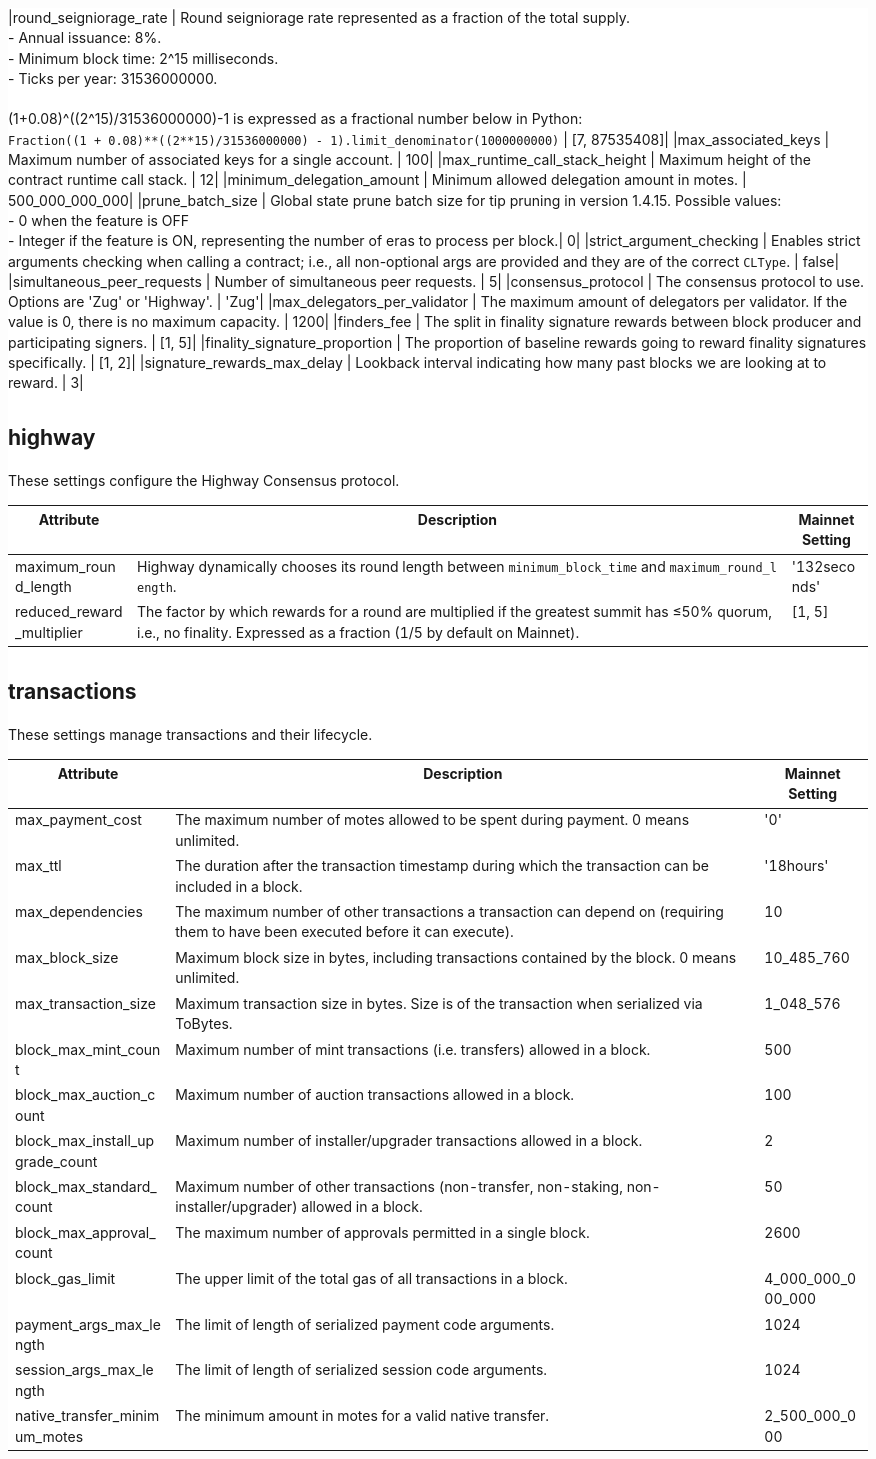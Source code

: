 |round_seigniorage_rate | Round seigniorage rate represented as a fraction of the total supply.<br />- Annual issuance: 8%.<br />- Minimum block time: 2^15 milliseconds.<br />- Ticks per year: 31536000000.<br /><br />(1+0.08)^((2^15)/31536000000)-1 is expressed as a fractional number below in Python:<br />`Fraction((1 + 0.08)**((2**15)/31536000000) - 1).limit_denominator(1000000000)` | [7, 87535408]|
|max_associated_keys | Maximum number of associated keys for a single account. | 100|
|max_runtime_call_stack_height | Maximum height of the contract runtime call stack. | 12|
|minimum_delegation_amount | Minimum allowed delegation amount in motes. | 500_000_000_000|
|prune_batch_size | Global state prune batch size for tip pruning in version 1.4.15. Possible values:<br />- 0 when the feature is OFF<br />- Integer if the feature is ON, representing the number of eras to process per block.| 0|
|strict_argument_checking | Enables strict arguments checking when calling a contract; i.e., all non-optional args are provided and they are of the correct `CLType`. | false|
|simultaneous_peer_requests | Number of simultaneous peer requests. | 5|
|consensus_protocol | The consensus protocol to use. Options are 'Zug' or 'Highway'. | 'Zug'|
|max_delegators_per_validator | The maximum amount of delegators per validator. If the value is 0, there is no maximum capacity. | 1200|
|finders_fee | The split in finality signature rewards between block producer and participating signers. | [1, 5]|
|finality_signature_proportion | The proportion of baseline rewards going to reward finality signatures specifically. | [1, 2]|
|signature_rewards_max_delay | Lookback interval indicating how many past blocks we are looking at to reward. | 3|

## highway

These settings configure the Highway Consensus protocol.

|Attribute         |Description                                    | Mainnet Setting |
|----------------- |-----------------------------------------------|-----------------|
|maximum_round_length | Highway dynamically chooses its round length between `minimum_block_time` and `maximum_round_length`. | '132seconds'|
|reduced_reward_multiplier | The factor by which rewards for a round are multiplied if the greatest summit has ≤50% quorum, i.e., no finality. Expressed as a fraction (1/5 by default on Mainnet). | [1, 5]|

## transactions

These settings manage transactions and their lifecycle.

|Attribute         |Description                                    | Mainnet Setting |
|----------------- |-----------------------------------------------|-----------------|
|max_payment_cost | The maximum number of motes allowed to be spent during payment. 0 means unlimited. | '0'|
|max_ttl | The duration after the transaction timestamp during which the transaction can be included in a block. | '18hours'|
|max_dependencies | The maximum number of other transactions a transaction can depend on (requiring them to have been executed before it can execute). | 10|
|max_block_size | Maximum block size in bytes, including transactions contained by the block. 0 means unlimited. | 10_485_760|
|max_transaction_size | Maximum transaction size in bytes. Size is of the transaction when serialized via ToBytes. | 1_048_576|
|block_max_mint_count | Maximum number of mint transactions (i.e. transfers) allowed in a block.| 500|
|block_max_auction_count | Maximum number of auction transactions allowed in a block. | 100|
|block_max_install_upgrade_count | Maximum number of installer/upgrader transactions allowed in a block.| 2|
|block_max_standard_count | Maximum number of other transactions (non-transfer, non-staking, non-installer/upgrader) allowed in a block.| 50|
|block_max_approval_count | The maximum number of approvals permitted in a single block. | 2600|
|block_gas_limit | The upper limit of the total gas of all transactions in a block. | 4_000_000_000_000|
|payment_args_max_length | The limit of length of serialized payment code arguments. | 1024|
|session_args_max_length | The limit of length of serialized session code arguments. | 1024|
|native_transfer_minimum_motes | The minimum amount in motes for a valid native transfer. | 2_500_000_000|
